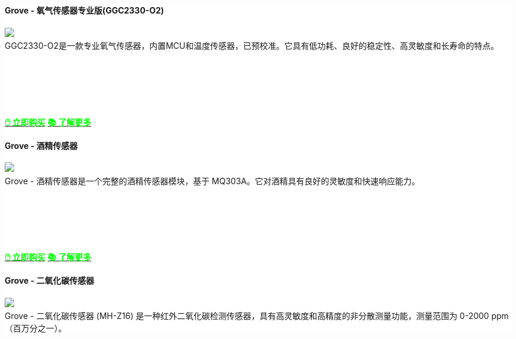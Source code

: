 

#### Grove - 氧气传感器专业版(GGC2330-O2)

<div class="all_container">
    <div class="xiao_topic_page_pic">
        <img src="https://files.seeedstudio.com/wiki/Grove_Oxygen_Sensor_Pro/img/IMG_9621.png" style={{width:900, height:'auto'}}/>
    </div>
    <div class="xiao_topic_page_font1">
        <font size={"2.1"}>GGC2330-O2是一款专业氧气传感器，内置MCU和温度传感器，已预校准。它具有低功耗、良好的稳定性、高灵敏度和长寿命的特点。</font>
    </div>
</div>

<br /><br /><br /><br />

<div class="get_one_now_container" style={{textAlign: 'center'}}>
    <a class="get_one_now_item" href="https://www.seeedstudio.com/Grove-Oxygen-Sensor-Pro-Pre-calibration-p-4896.html"><strong><span><font color={'FFFFFF'} size={"4"}> 🖱️ 立即购买</font></span></strong></a>
    <a class="get_one_now_item" href="/cn/Grove-Oxygen-Sensor-Pro/" ><strong><span><font color={'FFFFFF'} size={"4"}> 📚 了解更多</font></span></strong></a>
</div>


#### Grove - 酒精传感器

<div class="all_container">
    <div class="xiao_topic_page_pic">
        <img src="https://media-cdn.seeedstudio.com/media/catalog/product/cache/bb49d3ec4ee05b6f018e93f896b8a25d/h/t/httpsstatics3.seeedstudio.comseeedfile2018-07bazaar885599_a3.jpg" style={{width:900, height:'auto'}}/>
    </div>
    <div class="xiao_topic_page_font1">
        <font size={"2.1"}>Grove - 酒精传感器是一个完整的酒精传感器模块，基于 MQ303A。它对酒精具有良好的灵敏度和快速响应能力。</font>
    </div>
</div>


<br /><br /><br /><br />

<div class="get_one_now_container" style={{textAlign: 'center'}}>
    <a class="get_one_now_item" href="https://www.seeedstudio.com/Grove-Alcohol-Sensor.html"><strong><span><font color={'FFFFFF'} size={"4"}> 🖱️ 立即购买</font></span></strong></a>
    <a class="get_one_now_item" href="/cn/Grove-Alcohol_Sensor/" ><strong><span><font color={'FFFFFF'} size={"4"}> 📚 了解更多</font></span></strong></a>
</div>


#### Grove - 二氧化碳传感器

<div class="all_container">
    <div class="xiao_topic_page_pic">
        <img src="https://files.seeedstudio.com/wiki/Grove-CO2_Sensor/img/Grove_CO2_Sensor.jpg" style={{width:900, height:'auto'}}/>
    </div>
    <div class="xiao_topic_page_font1">
        <font size={"2.1"}>Grove - 二氧化碳传感器 (MH-Z16) 是一种红外二氧化碳检测传感器，具有高灵敏度和高精度的非分散测量功能，测量范围为 0-2000 ppm（百万分之一）。</font>
    </div>
</div>
